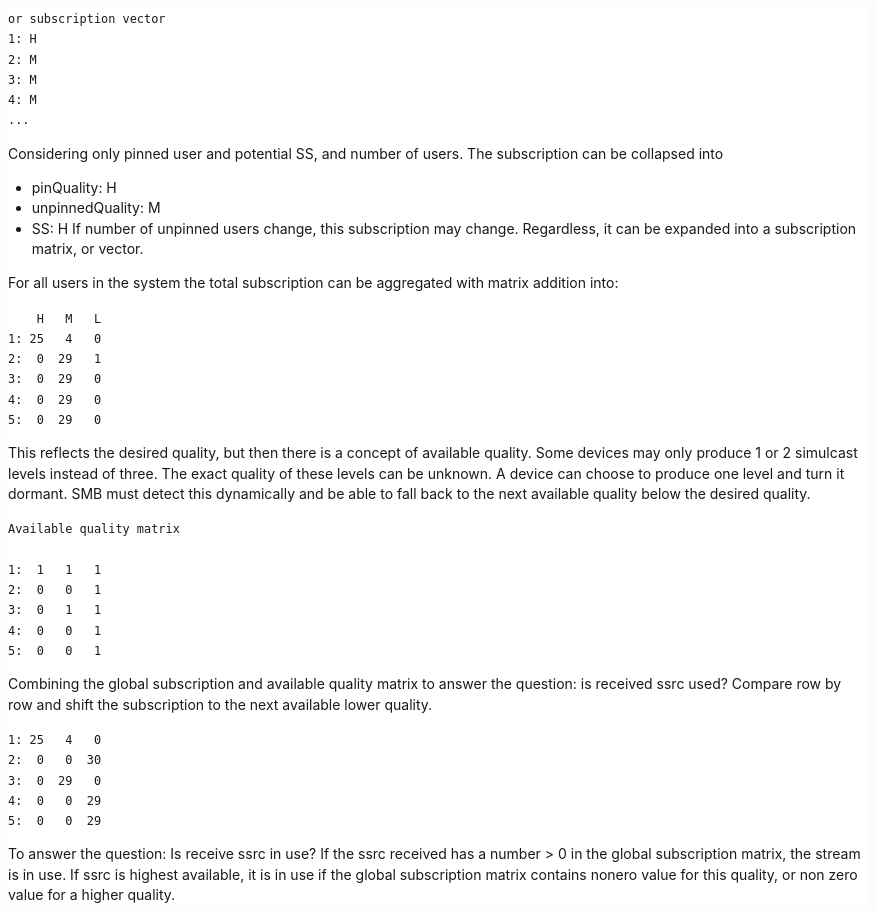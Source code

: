 ```
or subscription vector
1: H
2: M
3: M
4: M
...

```

Considering only pinned user and potential SS, and number of users. The subscription can be collapsed into
- pinQuality: H
- unpinnedQuality: M
- SS: H
If number of unpinned users change, this subscription may change. Regardless, it can be expanded into a subscription matrix, or vector.


For all users in the system the total subscription can be aggregated with matrix addition into:
```
    H   M   L
1: 25   4   0
2:  0  29   1 
3:  0  29   0 
4:  0  29   0
5:  0  29   0
```

This reflects the desired quality, but then there is a concept of available quality. Some devices may only produce 1 or 2 simulcast levels instead of three. The exact quality of these levels can be unknown. A device can choose to produce one level and turn it dormant. SMB must detect this dynamically and be able to fall back to the next available quality below the desired quality. 
```
Available quality matrix

1:  1   1   1
2:  0   0   1 
3:  0   1   1 
4:  0   0   1
5:  0   0   1

```

Combining the global subscription and available quality matrix to answer the question: is received ssrc used?
Compare row by row and shift the subscription to the next available lower quality.
```
1: 25   4   0
2:  0   0  30 
3:  0  29   0 
4:  0   0  29
5:  0   0  29
```
To answer the question: Is receive ssrc in use?
If the ssrc received has a number > 0 in the global subscription matrix, the stream is in use. If ssrc is highest available, it is in use if the global subscription matrix contains nonero value for this quality, or non zero value for a higher quality.
